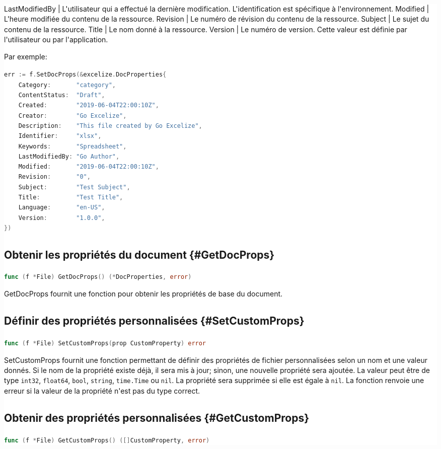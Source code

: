 LastModifiedBy | L'utilisateur qui a effectué la dernière modification. L'identification est spécifique à l'environnement.
Modified       | L'heure modifiée du contenu de la ressource.
Revision       | Le numéro de révision du contenu de la ressource.
Subject        | Le sujet du contenu de la ressource.
Title          | Le nom donné à la ressource.
Version        | Le numéro de version. Cette valeur est définie par l'utilisateur ou par l'application.

Par exemple:

```go
err := f.SetDocProps(&excelize.DocProperties{
    Category:       "category",
    ContentStatus:  "Draft",
    Created:        "2019-06-04T22:00:10Z",
    Creator:        "Go Excelize",
    Description:    "This file created by Go Excelize",
    Identifier:     "xlsx",
    Keywords:       "Spreadsheet",
    LastModifiedBy: "Go Author",
    Modified:       "2019-06-04T22:00:10Z",
    Revision:       "0",
    Subject:        "Test Subject",
    Title:          "Test Title",
    Language:       "en-US",
    Version:        "1.0.0",
})
```

## Obtenir les propriétés du document {#GetDocProps}

```go
func (f *File) GetDocProps() (*DocProperties, error)
```

GetDocProps fournit une fonction pour obtenir les propriétés de base du document.

## Définir des propriétés personnalisées {#SetCustomProps}

```go
func (f *File) SetCustomProps(prop CustomProperty) error
```

SetCustomProps fournit une fonction permettant de définir des propriétés de fichier personnalisées selon un nom et une valeur donnés. Si le nom de la propriété existe déjà, il sera mis à jour; sinon, une nouvelle propriété sera ajoutée. La valeur peut être de type `int32`, `float64`, `bool`, `string`, `time.Time` ou `nil`. La propriété sera supprimée si elle est égale à `nil`. La fonction renvoie une erreur si la valeur de la propriété n'est pas du type correct.

## Obtenir des propriétés personnalisées {#GetCustomProps}

```go
func (f *File) GetCustomProps() ([]CustomProperty, error)
```
